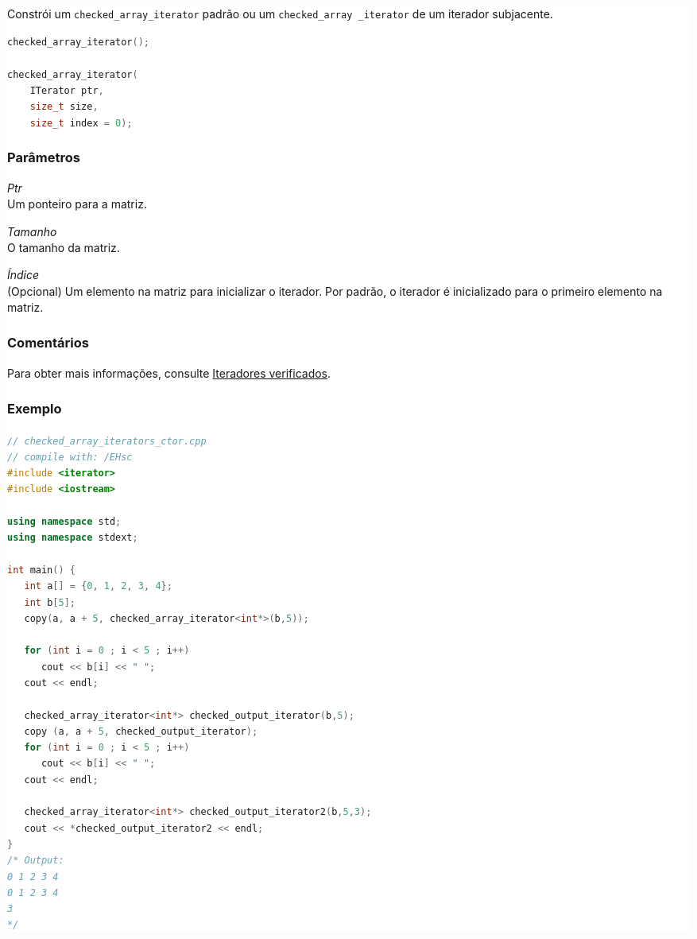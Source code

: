 Constrói um `checked_array_iterator` padrão ou um `checked_array _iterator` de um iterador subjacente.

```cpp
checked_array_iterator();

checked_array_iterator(
    ITerator ptr,
    size_t size,
    size_t index = 0);
```

### <a name="parameters"></a>Parâmetros

*Ptr*\
Um ponteiro para a matriz.

*Tamanho*\
O tamanho da matriz.

*Índice*\
(Opcional) Um elemento na matriz para inicializar o iterador.  Por padrão, o iterador é inicializado para o primeiro elemento na matriz.

### <a name="remarks"></a>Comentários

Para obter mais informações, consulte [Iteradores verificados](../standard-library/checked-iterators.md).

### <a name="example"></a>Exemplo

```cpp
// checked_array_iterators_ctor.cpp
// compile with: /EHsc
#include <iterator>
#include <iostream>

using namespace std;
using namespace stdext;

int main() {
   int a[] = {0, 1, 2, 3, 4};
   int b[5];
   copy(a, a + 5, checked_array_iterator<int*>(b,5));

   for (int i = 0 ; i < 5 ; i++)
      cout << b[i] << " ";
   cout << endl;

   checked_array_iterator<int*> checked_output_iterator(b,5);
   copy (a, a + 5, checked_output_iterator);
   for (int i = 0 ; i < 5 ; i++)
      cout << b[i] << " ";
   cout << endl;

   checked_array_iterator<int*> checked_output_iterator2(b,5,3);
   cout << *checked_output_iterator2 << endl;
}
/* Output:
0 1 2 3 4
0 1 2 3 4
3
*/
```
